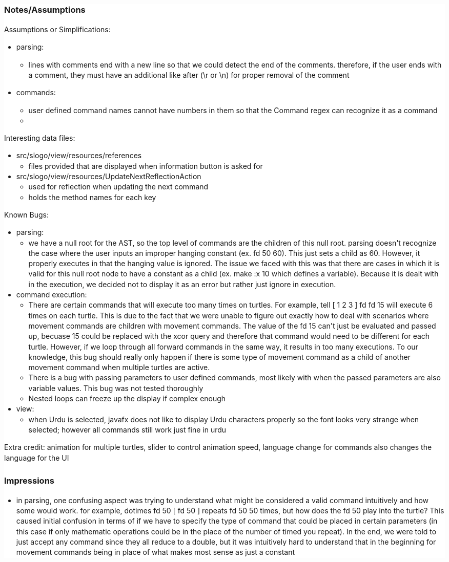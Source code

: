 ### Notes/Assumptions

Assumptions or Simplifications:
- parsing:
    - lines with comments end with a new line so that we could detect the end of the comments. therefore, if the user ends with a comment, they must have an additional like after (\r or \n) for proper removal of the comment

- commands:
    - user defined command names cannot have numbers in them so that the Command regex can recognize it as a command
    -

Interesting data files:
- src/slogo/view/resources/references
    - files provided that are displayed when information button is asked for
- src/slogo/view/resources/UpdateNextReflectionAction
    - used for reflection when updating the next command
    - holds the method names for each key

Known Bugs:
- parsing:
    - we have a null root for the AST, so the top level of commands are the children of this null root. parsing doesn't recognize the case where the user inputs an improper hanging constant (ex. fd 50 60). This just sets a child as 60. However, it properly executes in that the hanging value is ignored. The issue we faced with this was that there are cases in which it is valid for this null root node to have a constant as a child (ex. make :x 10 which defines a variable). Because it is dealt with in the execution, we decided not to display it as an error but rather just ignore in execution.
- command execution:
    - There are certain commands that will execute too many times on turtles. For example, tell [ 1 2 3 ] fd fd 15 will execute 6 times on each turtle. This is due to the fact that we were unable to figure out exactly how to deal with scenarios where movement commands are children with movement commands. The value of the fd 15 can't just be evaluated and passed up, becuase 15 could be replaced with the xcor query and therefore that command would need to be different for each turtle. However, if we loop through all forward commands in the same way, it results in too many executions. To our knowledge, this bug should really only happen if there is some type of movement command as a child of another movement command when multiple turtles are active.
    - There is a bug with passing parameters to user defined commands, most likely with when the passed parameters are also variable values. This bug was not tested thoroughly
    - Nested loops can freeze up the display if complex enough
- view:
    - when Urdu is selected, javafx does not like to display Urdu characters properly so the font looks very strange when selected; however all commands still work just fine in urdu

Extra credit: animation for multiple turtles, slider to control animation speed, language change for commands also changes the language for the UI

### Impressions
- in parsing, one confusing aspect was trying to understand what might be considered a valid command intuitively and how some would work. for example, dotimes fd 50 [ fd 50 ] repeats fd 50 50 times, but how does the fd 50 play into the turtle? This caused initial confusion in terms of if we have to specify the type of command that could be placed in certain parameters (in this case if only mathematic operations could be in the place of the number of timed you repeat). In the end, we were told to just accept any command since they all reduce to a double, but it was intuitively hard to understand that in the beginning for movement commands being in place of what makes most sense as just a constant
